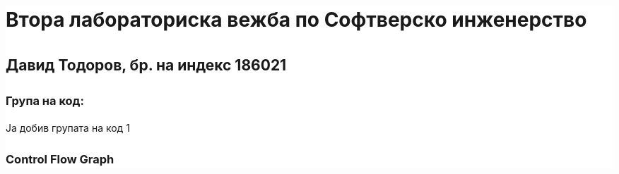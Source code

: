 # **Втора лабораториска вежба по Софтверско инженерство**

## **Давид Тодоров, бр. на индекс 186021**

### **Група на код:**

Ја добив групата на код 1

### **Control Flow Graph**
